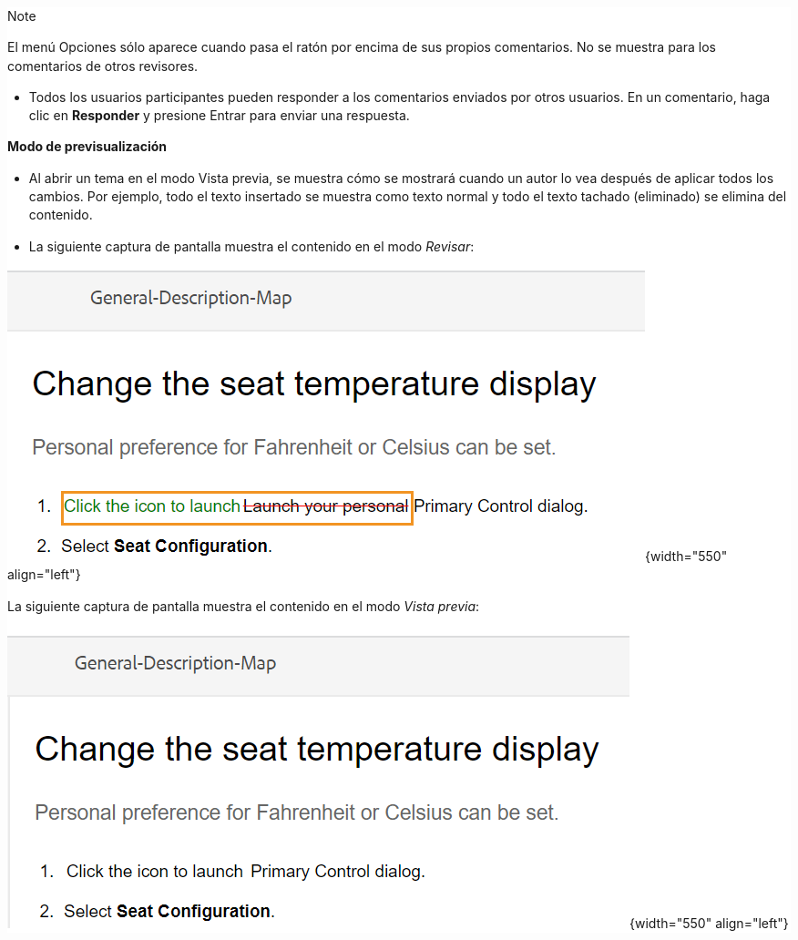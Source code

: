   >[!NOTE]
  >
  > El menú Opciones sólo aparece cuando pasa el ratón por encima de sus propios comentarios. No se muestra para los comentarios de otros revisores.

- Todos los usuarios participantes pueden responder a los comentarios enviados por otros usuarios. En un comentario, haga clic en **Responder** y presione Entrar para enviar una respuesta.

**Modo de previsualización**

- Al abrir un tema en el modo Vista previa, se muestra cómo se mostrará cuando un autor lo vea después de aplicar todos los cambios. Por ejemplo, todo el texto insertado se muestra como texto normal y todo el texto tachado \(eliminado\) se elimina del contenido.

- La siguiente captura de pantalla muestra el contenido en el modo *Revisar*:

![](images/review-author-mode.png){width="550" align="left"}

La siguiente captura de pantalla muestra el contenido en el modo *Vista previa*:

![](images/review-preview-mode.png){width="550" align="left"}
